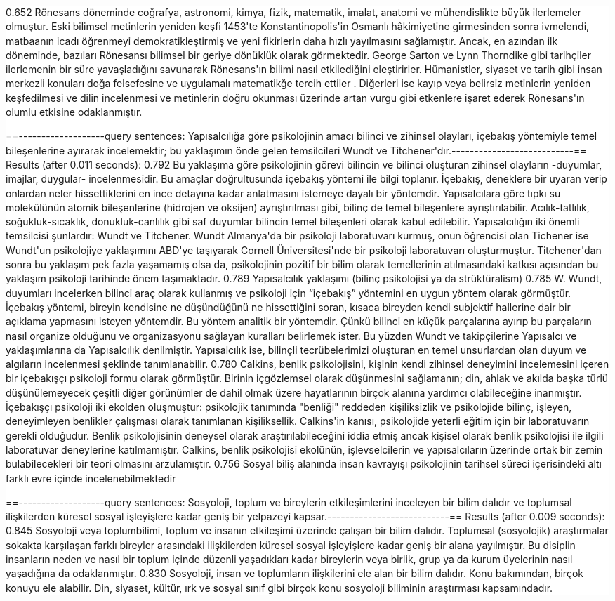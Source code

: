 0.652	Rönesans döneminde coğrafya, astronomi, kimya, fizik, matematik, imalat, anatomi ve mühendislikte büyük ilerlemeler olmuştur. Eski bilimsel metinlerin yeniden keşfi 1453'te Konstantinopolis'in Osmanlı hâkimiyetine girmesinden sonra ivmelendi, matbaanın icadı öğrenmeyi demokratikleştirmiş ve yeni fikirlerin daha hızlı yayılmasını sağlamıştır. Ancak, en azından ilk döneminde, bazıları Rönesansı bilimsel bir geriye dönüklük olarak görmektedir. George Sarton ve Lynn Thorndike gibi tarihçiler ilerlemenin bir süre yavaşladığını savunarak Rönesans'ın bilimi nasıl etkilediğini eleştirirler. Hümanistler, siyaset ve tarih gibi insan merkezli konuları doğa felsefesine ve uygulamalı matematikğe tercih ettiler . Diğerleri ise kayıp veya belirsiz metinlerin yeniden keşfedilmesi ve dilin incelenmesi ve metinlerin doğru okunması üzerinde artan vurgu gibi etkenlere işaret ederek Rönesans'ın olumlu etkisine odaklanmıştır.


==-------------------query sentences: Yapısalcılığa göre psikolojinin amacı bilinci ve zihinsel olayları, içebakış yöntemiyle temel bileşenlerine ayırarak incelemektir; bu yaklaşımın önde gelen temsilcileri Wundt ve Titchener'dır.---------------------------==
Results (after 0.011 seconds):
0.792	Bu yaklaşıma göre psikolojinin görevi bilincin ve bilinci oluşturan zihinsel olayların -duyumlar, imajlar, duygular- incelenmesidir. Bu amaçlar doğrultusunda içebakış yöntemi ile bilgi toplanır. İçebakış, deneklere bir uyaran verip onlardan neler hissettiklerini en ince detayına kadar anlatmasını istemeye dayalı bir yöntemdir. Yapısalcılara göre tıpkı su molekülünün atomik bileşenlerine (hidrojen ve oksijen) ayrıştırılması gibi, bilinç de temel bileşenlere ayrıştırılabilir. Acılık-tatlılık, soğukluk-sıcaklık, donukluk-canlılık gibi saf duyumlar bilincin temel bileşenleri olarak kabul edilebilir. Yapısalcılığın iki önemli temsilcisi şunlardır: Wundt ve Titchener. Wundt Almanya'da bir psikoloji laboratuvarı kurmuş, onun öğrencisi olan Tichener ise Wundt'un psikolojiye yaklaşımını ABD'ye taşıyarak Cornell Üniversitesi'nde bir psikoloji laboratuvarı oluşturmuştur. Titchener'dan sonra bu yaklaşım pek fazla yaşamamış olsa da, psikolojinin pozitif bir bilim olarak temellerinin atılmasındaki katkısı açısından bu yaklaşım psikoloji tarihinde önem taşımaktadır.
0.789	Yapısalcılık yaklaşımı (bilinç psikolojisi ya da strüktüralism)
0.785	W. Wundt, duyumları incelerken bilinci araç olarak kullanmış ve psikoloji için “içebakış” yöntemini en uygun yöntem olarak görmüştür. İçebakış yöntemi, bireyin kendisine ne düşündüğünü ne hissettiğini soran, kısaca bireyden kendi subjektif hallerine dair bir açıklama yapmasını isteyen yöntemdir. Bu yöntem analitik bir yöntemdir. Çünkü bilinci en küçük parçalarına ayırıp bu parçaların nasıl organize olduğunu ve organizasyonu sağlayan kuralları belirlemek ister. Bu yüzden Wundt ve takipçilerine Yapısalcı ve yaklaşımlarına da Yapısalcılık denilmiştir. Yapısalcılık ise, bilinçli tecrübelerimizi oluşturan en temel unsurlardan olan duyum ve algıların incelenmesi şeklinde tanımlanabilir.
0.780	Calkins, benlik psikolojisini, kişinin kendi zihinsel deneyimini incelemesini içeren bir içebakışçı psikoloji formu olarak görmüştür. Birinin içgözlemsel olarak düşünmesini sağlamanın; din, ahlak ve akılda başka türlü düşünülemeyecek çeşitli diğer görünümler de dahil olmak üzere hayatlarının birçok alanına yardımcı olabileceğine inanmıştır. İçebakışçı psikoloji iki ekolden oluşmuştur: psikolojik tanımında "benliği" reddeden kişiliksizlik ve psikolojide bilinç, işleyen, deneyimleyen benlikler çalışması olarak tanımlanan kişiliksellik. Calkins'in kanısı, psikolojide yeterli eğitim için bir laboratuvarın gerekli olduğudur. Benlik psikolojisinin deneysel olarak araştırılabileceğini iddia etmiş ancak kişisel olarak benlik psikolojisi ile ilgili laboratuvar deneylerine katılmamıştır. Calkins, benlik psikolojisi ekolünün, işlevselcilerin ve yapısalcıların üzerinde ortak bir zemin bulabilecekleri bir teori olmasını arzulamıştır.
0.756	Sosyal biliş alanında insan kavrayışı psikolojinin tarihsel süreci içerisindeki altı farklı evre içinde incelenebilmektedir 



==-------------------query sentences: Sosyoloji, toplum ve bireylerin etkileşimlerini inceleyen bir bilim dalıdır ve toplumsal ilişkilerden küresel sosyal işleyişlere kadar geniş bir yelpazeyi kapsar.---------------------------==
Results (after 0.009 seconds):
0.845	Sosyoloji veya toplumbilimi, toplum ve insanın etkileşimi üzerinde çalışan bir bilim dalıdır. Toplumsal (sosyolojik) araştırmalar sokakta karşılaşan farklı bireyler arasındaki ilişkilerden küresel sosyal işleyişlere kadar geniş bir alana yayılmıştır. Bu disiplin insanların neden ve nasıl bir toplum içinde düzenli yaşadıkları kadar bireylerin veya birlik, grup ya da kurum üyelerinin nasıl yaşadığına da odaklanmıştır.
0.830	Sosyoloji, insan ve toplumların ilişkilerini ele alan bir bilim dalıdır. Konu bakımından, birçok konuyu ele alabilir. Din, siyaset, kültür, ırk ve sosyal sınıf gibi birçok konu sosyoloji biliminin araştırması kapsamındadır.